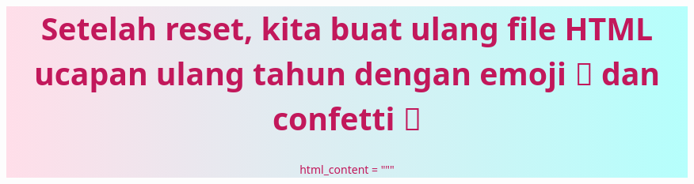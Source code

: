 # Setelah reset, kita buat ulang file HTML ucapan ulang tahun dengan emoji 🎂 dan confetti 🎉

html_content = """
<!DOCTYPE html>
<html lang="id">
<head>
  <meta charset="UTF-8" />
  <meta name="viewport" content="width=device-width, initial-scale=1.0"/>
  <title>🎂 Selamat Ulang Tahun!</title>
  <style>
    body {
      margin: 0;
      font-family: 'Segoe UI', sans-serif;
      background: linear-gradient(to right, #ffdee9, #b5fffc);
      overflow-x: hidden;
      text-align: center;
      color: #c2185b;
    }
    h1 {
      margin-top: 60px;
      font-size: 2.8em;
      animation: pop 1s ease;
    }
    @keyframes pop {
      0% { transform: scale(0.5); opacity: 0; }
      100% { transform: scale(1); opacity: 1; }
    }
    .cake {
      font-size: 5em;
      animation: bounce 1.5s infinite;
      margin: 20px 0;
    }
    @keyframes bounce {
      0%, 100% { transform: translateY(0); }
      50% { transform: translateY(-20px); }
    }
    .note {
      background: #fff8fc;
      padding: 30px;
      margin: 30px auto;
      border-radius: 12px;
      max-width: 600px;
      box-shadow: 0 0 10px rgba(255, 192, 203, 0.4);
    }
    .confetti {
      position: fixed;
      top: -10px;
      width: 10px;
      height: 10px;
      border-radius: 50%;
      background: pink;
      animation: fall 6s linear infinite;
      z-index: 100;
    }
    @keyframes fall {
      0% { transform: translateY(0); opacity: 1; }
      100% { transform: translateY(100vh); opacity: 0; }
    }
    footer {
      margin-top: 40px;
      font-size: 0.9em;